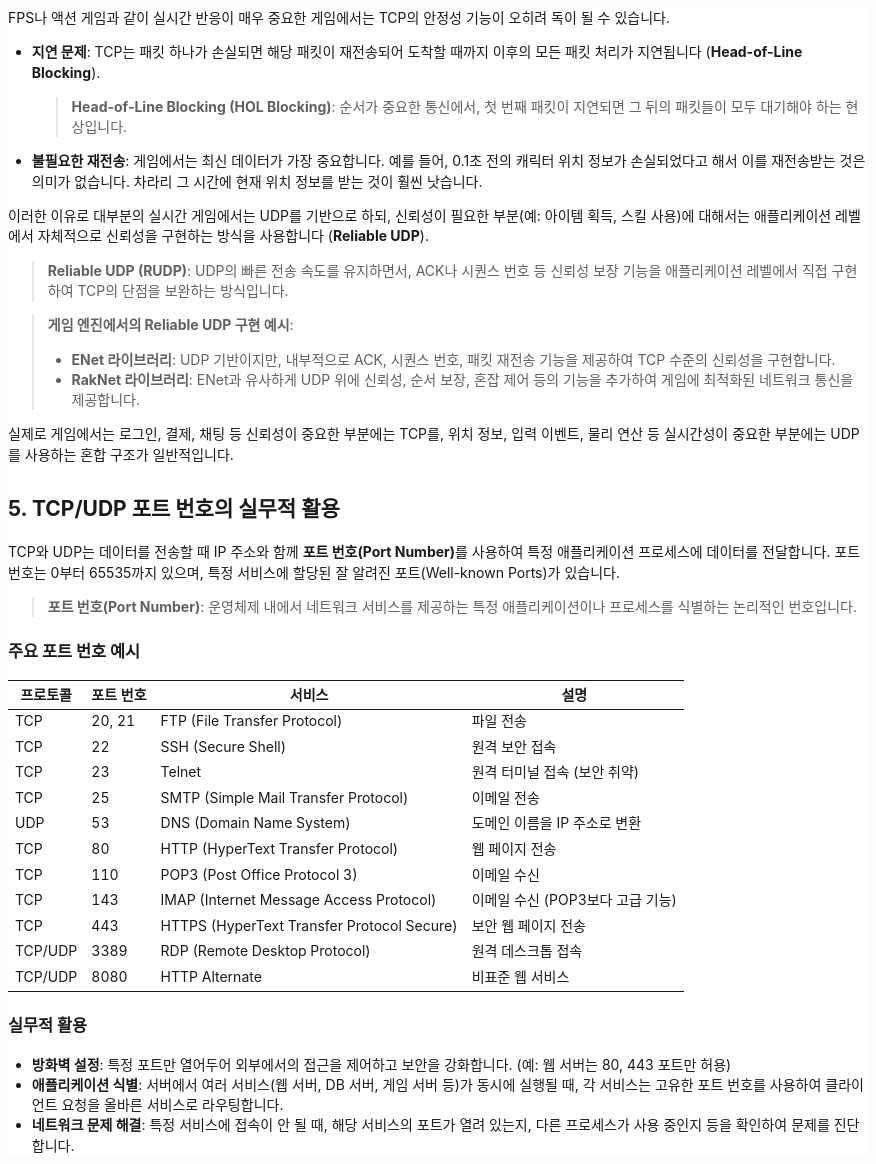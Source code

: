 FPS나 액션 게임과 같이 실시간 반응이 매우 중요한 게임에서는 TCP의 안정성 기능이 오히려 독이 될 수 있습니다.

-   **지연 문제**: TCP는 패킷 하나가 손실되면 해당 패킷이 재전송되어 도착할 때까지 이후의 모든 패킷 처리가 지연됩니다 (**Head-of-Line Blocking**).
    > **Head-of-Line Blocking (HOL Blocking)**: 순서가 중요한 통신에서, 첫 번째 패킷이 지연되면 그 뒤의 패킷들이 모두 대기해야 하는 현상입니다.
-   **불필요한 재전송**: 게임에서는 최신 데이터가 가장 중요합니다. 예를 들어, 0.1초 전의 캐릭터 위치 정보가 손실되었다고 해서 이를 재전송받는 것은 의미가 없습니다. 차라리 그 시간에 현재 위치 정보를 받는 것이 훨씬 낫습니다.

이러한 이유로 대부분의 실시간 게임에서는 UDP를 기반으로 하되, 신뢰성이 필요한 부분(예: 아이템 획득, 스킬 사용)에 대해서는 애플리케이션 레벨에서 자체적으로 신뢰성을 구현하는 방식을 사용합니다 (**Reliable UDP**).

> **Reliable UDP (RUDP)**: UDP의 빠른 전송 속도를 유지하면서, ACK나 시퀀스 번호 등 신뢰성 보장 기능을 애플리케이션 레벨에서 직접 구현하여 TCP의 단점을 보완하는 방식입니다.

> **게임 엔진에서의 Reliable UDP 구현 예시**:
> -   **ENet 라이브러리**: UDP 기반이지만, 내부적으로 ACK, 시퀀스 번호, 패킷 재전송 기능을 제공하여 TCP 수준의 신뢰성을 구현합니다.
> -   **RakNet 라이브러리**: ENet과 유사하게 UDP 위에 신뢰성, 순서 보장, 혼잡 제어 등의 기능을 추가하여 게임에 최적화된 네트워크 통신을 제공합니다.

실제로 게임에서는 로그인, 결제, 채팅 등 신뢰성이 중요한 부분에는 TCP를, 위치 정보, 입력 이벤트, 물리 연산 등 실시간성이 중요한 부분에는 UDP를 사용하는 혼합 구조가 일반적입니다.

## 5. TCP/UDP 포트 번호의 실무적 활용

TCP와 UDP는 데이터를 전송할 때 IP 주소와 함께 <b>포트 번호(Port Number)</b>를 사용하여 특정 애플리케이션 프로세스에 데이터를 전달합니다. 포트 번호는 0부터 65535까지 있으며, 특정 서비스에 할당된 잘 알려진 포트(Well-known Ports)가 있습니다.

> **포트 번호(Port Number)**: 운영체제 내에서 네트워크 서비스를 제공하는 특정 애플리케이션이나 프로세스를 식별하는 논리적인 번호입니다.

### 주요 포트 번호 예시

| 프로토콜 | 포트 번호 | 서비스 | 설명 |
|---|---|---|---|
| TCP | 20, 21 | FTP (File Transfer Protocol) | 파일 전송 |
| TCP | 22 | SSH (Secure Shell) | 원격 보안 접속 |
| TCP | 23 | Telnet | 원격 터미널 접속 (보안 취약) |
| TCP | 25 | SMTP (Simple Mail Transfer Protocol) | 이메일 전송 |
| UDP | 53 | DNS (Domain Name System) | 도메인 이름을 IP 주소로 변환 |
| TCP | 80 | HTTP (HyperText Transfer Protocol) | 웹 페이지 전송 |
| TCP | 110 | POP3 (Post Office Protocol 3) | 이메일 수신 |
| TCP | 143 | IMAP (Internet Message Access Protocol) | 이메일 수신 (POP3보다 고급 기능) |
| TCP | 443 | HTTPS (HyperText Transfer Protocol Secure) | 보안 웹 페이지 전송 |
| TCP/UDP | 3389 | RDP (Remote Desktop Protocol) | 원격 데스크톱 접속 |
| TCP/UDP | 8080 | HTTP Alternate | 비표준 웹 서비스 |

### 실무적 활용

-   **방화벽 설정**: 특정 포트만 열어두어 외부에서의 접근을 제어하고 보안을 강화합니다. (예: 웹 서버는 80, 443 포트만 허용)
-   **애플리케이션 식별**: 서버에서 여러 서비스(웹 서버, DB 서버, 게임 서버 등)가 동시에 실행될 때, 각 서비스는 고유한 포트 번호를 사용하여 클라이언트 요청을 올바른 서비스로 라우팅합니다.
-   **네트워크 문제 해결**: 특정 서비스에 접속이 안 될 때, 해당 서비스의 포트가 열려 있는지, 다른 프로세스가 사용 중인지 등을 확인하여 문제를 진단합니다.